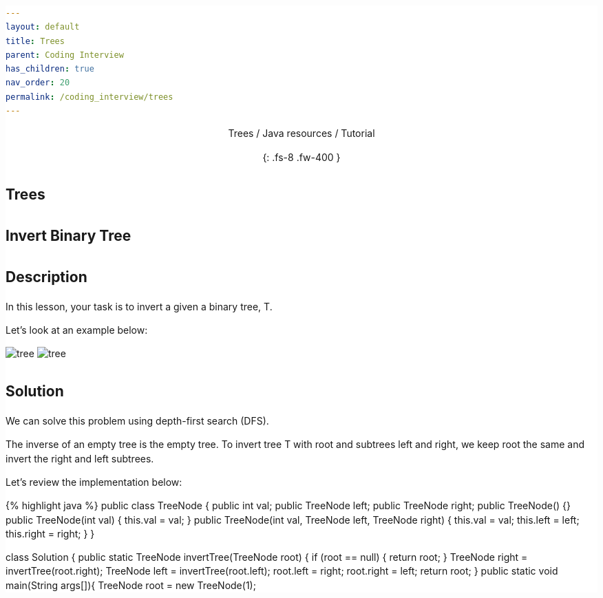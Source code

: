 ```yaml
---
layout: default
title: Trees
parent: Coding Interview
has_children: true
nav_order: 20
permalink: /coding_interview/trees
---
```

<div align="center" markdown="1">
Trees / Java resources / Tutorial

{: .fs-8 .fw-400 }
</div>

## Trees

## Invert Binary Tree

## Description
In this lesson, your task is to invert a given a binary tree, T.

Let’s look at an example below:

![tree](https://raw.githubusercontent.com/TestJavaDev/java-resources/master/resources/tree/tree1.png)
![tree](https://raw.githubusercontent.com/TestJavaDev/java-resources/master/resources/tree/tree2.png)

## Solution
We can solve this problem using depth-first search (DFS).

The inverse of an empty tree is the empty tree. To invert tree T with root and subtrees left and right, we keep root the same and invert the right and left subtrees.

Let’s review the implementation below:

{% highlight java %}
public class TreeNode {
    public int val;
    public TreeNode left;
    public TreeNode right;
    public TreeNode() {}
    public TreeNode(int val) { this.val = val; }
    public TreeNode(int val, TreeNode left, TreeNode right) {
          this.val = val;
          this.left = left;
          this.right = right;
    }
}

class Solution {
    public static TreeNode invertTree(TreeNode root) {
        if (root == null) {
        return root;
    }
        TreeNode right = invertTree(root.right);
        TreeNode left = invertTree(root.left);
        root.left = right;
        root.right = left;
        return root;
    }
    public static void main(String args[]){
        TreeNode root = new TreeNode(1);